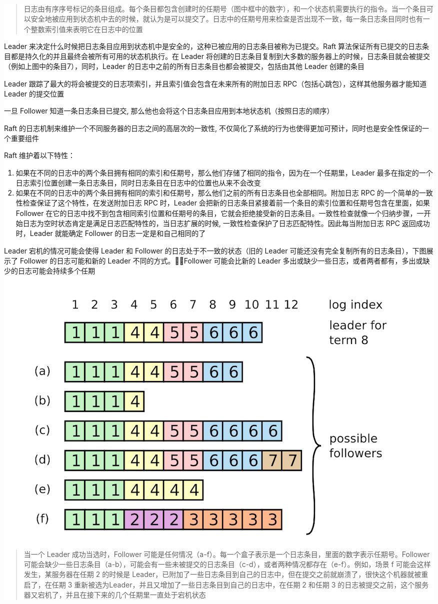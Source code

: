 > 日志由有序序号标记的条目组成。每个条目都包含创建时的任期号（图中框中的数字），和一个状态机需要执行的指令。当一个条目可以安全地被应用到状态机中去的时候，就认为是可以提交了。日志中的任期号用来检查是否出现不一致，每一条日志条目同时也有一个整数索引值来表明它在日志中的位置

Leader 来决定什么时候把日志条目应用到状态机中是安全的，这种已被应用的日志条目被称为已提交。Raft 算法保证所有已提交的日志条目都是持久化的并且最终会被所有可用的状态机执行。在 Leader 将创建的日志条目复制到大多数的服务器上的时候，日志条目就会被提交（例如上图中的条目7），同时，Leader 的日志中之前的所有日志条目也都会被提交，包括由其他 Leader 创建的条目

Leader 跟踪了最大的将会被提交的日志项索引，并且索引值会包含在未来所有的附加日志 RPC（包括心跳包），这样其他服务器才能知道 Leader 的提交位置

一旦 Follower 知道一条日志条目已提交, 那么他也会将这个日志条目应用到本地状态机（按照日志的顺序）

Raft 的日志机制来维护一个不同服务器的日志之间的高层次的一致性, 不仅简化了系统的行为也使得更加可预计，同时也是安全性保证的一个重要组件

Raft 维护着以下特性：

1. 如果在不同的日志中的两个条目拥有相同的索引和任期号，那么他们存储了相同的指令，因为在一个任期里，Leader 最多在指定的一个日志索引位置创建一条日志条目，同时日志条目在日志中的位置也从来不会改变
2. 如果在不同的日志中的两个条目拥有相同的索引和任期号，那么他们之前的所有日志条目也全部相同。附加日志 RPC 的一个简单的一致性检查保证了这个特性，在发送附加日志 RPC 时，Leader 会把新的日志条目紧接着前一个条目的索引位置和任期号包含在里面，如果 Follower 在它的日志中找不到包含相同索引位置和任期号的条目，它就会拒绝接受新的日志条目。一致性检查就像一个归纳步骤，一开始日志为空时状态肯定是满足日志匹配特性的，当日志扩展的时候, 一致性检查保护了日志匹配特性。因此每当附加日志 RPC 返回成功时，Leader 就能确定 Follower 的日志一定是和自己相同的了

Leader 宕机的情况可能会使得 Leader 和 Follower 的日志处于不一致的状态（旧的 Leader 可能还没有完全复制所有的日志条目），下图展示了 Follower 的日志可能和新的 Leader 不同的方式。Follower 可能会比新的 Leader 多出或缺少一些日志，或者两者都有，多出或缺少的日志可能会持续多个任期

![5](/img/in-post/raft-paper-note/5.png)

> 当一个 Leader 成功当选时，Follower 可能是任何情况（a-f）。每一个盒子表示是一个日志条目，里面的数字表示任期号。Follower 可能会缺少一些日志条目（a-b），可能会有一些未被提交的日志条目（c-d），或者两种情况都存在（e-f）。例如，场景 f 可能会这样发生，某服务器在任期 2 的时候是 Leader，已附加了一些日志条目到自己的日志中，但在提交之前就崩溃了，很快这个机器就被重启了，在任期 3 重新被选为Leader，并且又增加了一些日志条目到自己的日志中，在任期 2 和任期 3 的日志被提交之前，这个服务器又宕机了，并且在接下来的几个任期里一直处于宕机状态
